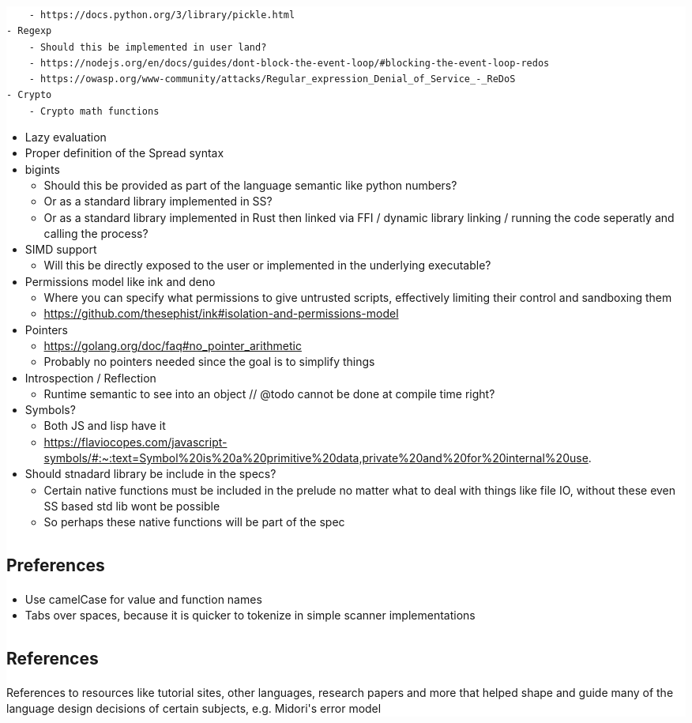         - https://docs.python.org/3/library/pickle.html
    - Regexp
        - Should this be implemented in user land?
        - https://nodejs.org/en/docs/guides/dont-block-the-event-loop/#blocking-the-event-loop-redos
        - https://owasp.org/www-community/attacks/Regular_expression_Denial_of_Service_-_ReDoS
    - Crypto
        - Crypto math functions
- Lazy evaluation
- Proper definition of the Spread syntax
- bigints
    - Should this be provided as part of the language semantic like python numbers?
    - Or as a standard library implemented in SS?
    - Or as a standard library implemented in Rust then linked via FFI / dynamic library linking / running the code seperatly and calling the process?
- SIMD support
    - Will this be directly exposed to the user or implemented in the underlying executable?
- Permissions model like ink and deno
    - Where you can specify what permissions to give untrusted scripts, effectively limiting their control and sandboxing them
    - https://github.com/thesephist/ink#isolation-and-permissions-model
- Pointers
    - https://golang.org/doc/faq#no_pointer_arithmetic
    - Probably no pointers needed since the goal is to simplify things
- Introspection / Reflection
    - Runtime semantic to see into an object // @todo cannot be done at compile time right?
- Symbols?
    - Both JS and lisp have it
    - https://flaviocopes.com/javascript-symbols/#:~:text=Symbol%20is%20a%20primitive%20data,private%20and%20for%20internal%20use.
- Should stnadard library be include in the specs?
    - Certain native functions must be included in the prelude no matter what to deal with things like file IO, without these even SS based std lib wont be possible
    - So perhaps these native functions will be part of the spec


## Preferences


- Use camelCase for value and function names
- Tabs over spaces, because it is quicker to tokenize in simple scanner implementations


## References
References to resources like tutorial sites, other languages, research papers and more that helped shape and guide many of the language design decisions of certain subjects, e.g. Midori's error model